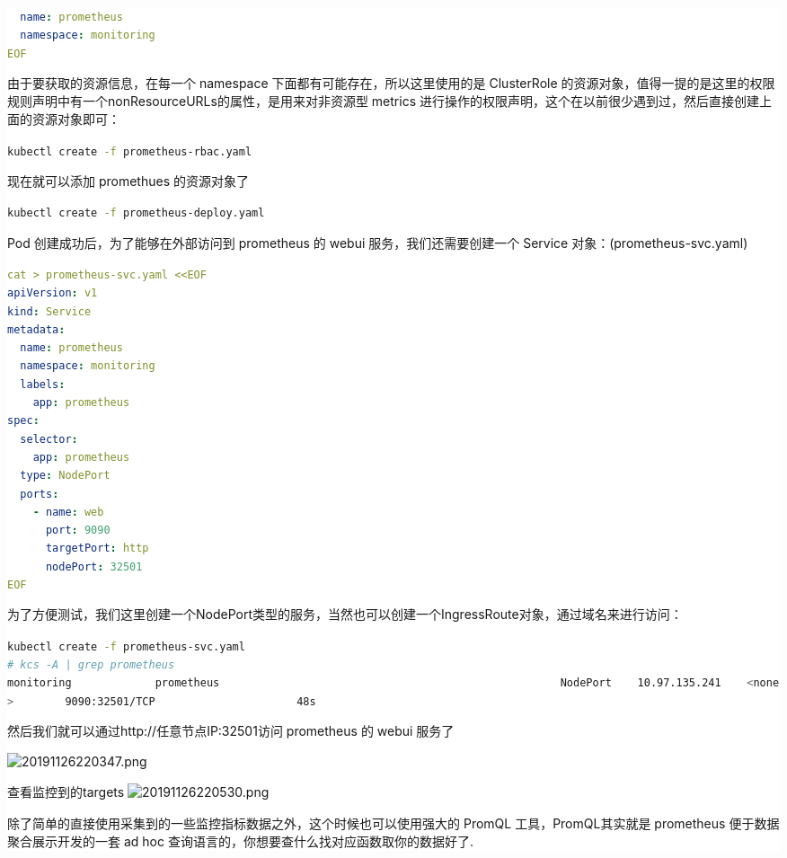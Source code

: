 ```yaml
  name: prometheus
  namespace: monitoring
EOF
```
由于要获取的资源信息，在每一个 namespace 下面都有可能存在，所以这里使用的是 ClusterRole 的资源对象，值得一提的是这里的权限规则声明中有一个nonResourceURLs的属性，是用来对非资源型 metrics 进行操作的权限声明，这个在以前很少遇到过，然后直接创建上面的资源对象即可：
```bash
kubectl create -f prometheus-rbac.yaml
```
现在就可以添加 promethues 的资源对象了
```bash
kubectl create -f prometheus-deploy.yaml
```
Pod 创建成功后，为了能够在外部访问到 prometheus 的 webui 服务，我们还需要创建一个 Service 对象：(prometheus-svc.yaml)
```yaml
cat > prometheus-svc.yaml <<EOF
apiVersion: v1
kind: Service
metadata:
  name: prometheus
  namespace: monitoring
  labels:
    app: prometheus
spec:
  selector:
    app: prometheus
  type: NodePort
  ports:
    - name: web
      port: 9090
      targetPort: http
      nodePort: 32501
EOF
```
为了方便测试，我们这里创建一个NodePort类型的服务，当然也可以创建一个IngressRoute对象，通过域名来进行访问：
```bash
kubectl create -f prometheus-svc.yaml
# kcs -A | grep prometheus
monitoring             prometheus                                                     NodePort    10.97.135.241    <none>        9090:32501/TCP                      48s
```
然后我们就可以通过http://任意节点IP:32501访问 prometheus 的 webui 服务了

![20191126220347.png](https://i.loli.net/2019/11/26/ei7lOKjCwXxpoZW.png)

查看监控到的targets
![20191126220530.png](https://i.loli.net/2019/11/26/6C9XujdDt1ob3JN.png)

除了简单的直接使用采集到的一些监控指标数据之外，这个时候也可以使用强大的 PromQL 工具，PromQL其实就是 prometheus 便于数据聚合展示开发的一套 ad hoc 查询语言的，你想要查什么找对应函数取你的数据好了.

